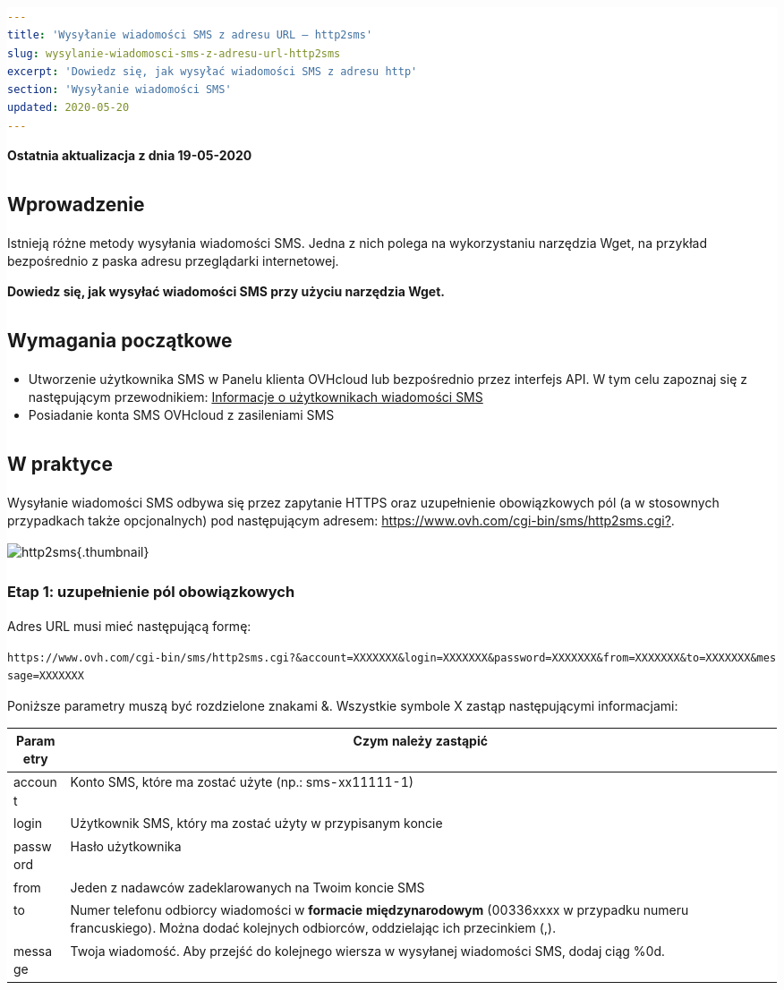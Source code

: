 ```yaml
---
title: 'Wysyłanie wiadomości SMS z adresu URL — http2sms'
slug: wysylanie-wiadomosci-sms-z-adresu-url-http2sms
excerpt: 'Dowiedz się, jak wysyłać wiadomości SMS z adresu http'
section: 'Wysyłanie wiadomości SMS'
updated: 2020-05-20
---
```


**Ostatnia aktualizacja z dnia 19-05-2020** 

## Wprowadzenie

Istnieją różne metody wysyłania wiadomości SMS. Jedna z nich polega na wykorzystaniu narzędzia Wget, na przykład bezpośrednio z paska adresu przeglądarki internetowej.

**Dowiedz się, jak wysyłać wiadomości SMS przy użyciu narzędzia Wget.**

## Wymagania początkowe

- Utworzenie użytkownika SMS w Panelu klienta OVHcloud lub bezpośrednio przez interfejs API. W tym celu zapoznaj się z następującym przewodnikiem: [Informacje o użytkownikach wiadomości SMS](../informacje-o-uzytkownikach-sms/)
- Posiadanie konta SMS OVHcloud z zasileniami SMS


## W praktyce

Wysyłanie wiadomości SMS odbywa się przez zapytanie HTTPS oraz uzupełnienie obowiązkowych pól (a w stosownych przypadkach także opcjonalnych) pod następującym adresem: <https://www.ovh.com/cgi-bin/sms/http2sms.cgi?>.

![http2sms](images/img_4011.jpg){.thumbnail}

### Etap 1: uzupełnienie pól obowiązkowych

Adres URL musi mieć następującą formę: 

```
https://www.ovh.com/cgi-bin/sms/http2sms.cgi?&account=XXXXXXX&login=XXXXXXX&password=XXXXXXX&from=XXXXXXX&to=XXXXXXX&message=XXXXXXX
```


Poniższe parametry muszą być rozdzielone znakami &. Wszystkie symbole X zastąp następującymi informacjami:

|Parametry|Czym należy zastąpić|
|---|---|
|account|Konto SMS, które ma zostać użyte (np.: sms-xx11111-1)|
|login|Użytkownik SMS, który ma zostać użyty w przypisanym koncie|
|password|Hasło użytkownika|
|from|Jeden z nadawców zadeklarowanych na Twoim koncie SMS|
|to|Numer telefonu odbiorcy wiadomości w **formacie międzynarodowym** (00336xxxx w przypadku numeru francuskiego). Można dodać kolejnych odbiorców, oddzielając ich przecinkiem (,).|
|message|Twoja wiadomość. Aby przejść do kolejnego wiersza w wysyłanej wiadomości SMS, dodaj ciąg %0d.|
